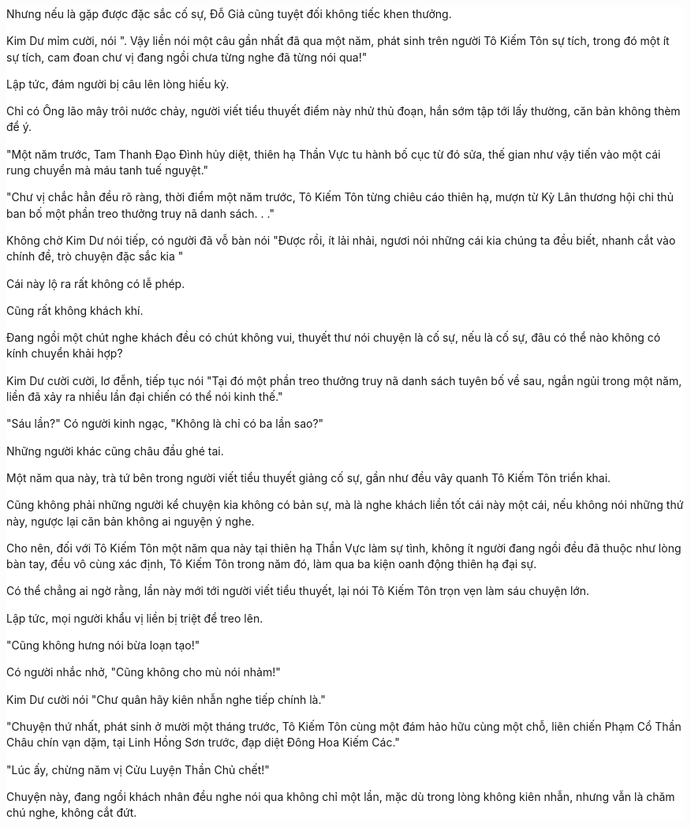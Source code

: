 Nhưng nếu là gặp được đặc sắc cố sự, Đỗ Giả cũng tuyệt đối không tiếc khen thưởng.

Kim Dư mỉm cười, nói ". Vậy liền nói một câu gần nhất đã qua một năm, phát sinh trên người Tô Kiếm Tôn sự tích, trong đó một ít sự tích, cam đoan chư vị đang ngồi chưa từng nghe đã từng nói qua!"

Lập tức, đám người bị câu lên lòng hiếu kỳ.

Chỉ có Ông lão mây trôi nước chảy, người viết tiểu thuyết điểm này nhử thủ đoạn, hắn sớm tập tới lấy thường, căn bản không thèm để ý.

"Một năm trước, Tam Thanh Đạo Đình hủy diệt, thiên hạ Thần Vực tu hành bố cục từ đó sửa, thế gian như vậy tiến vào một cái rung chuyển mà máu tanh tuế nguyệt."

"Chư vị chắc hẳn đều rõ ràng, thời điểm một năm trước, Tô Kiếm Tôn từng chiêu cáo thiên hạ, mượn từ Kỳ Lân thương hội chi thủ ban bố một phần treo thưởng truy nã danh sách. . ."

Không chờ Kim Dư nói tiếp, có người đã vỗ bàn nói "Được rồi, ít lải nhải, ngươi nói những cái kia chúng ta đều biết, nhanh cắt vào chính đề, trò chuyện đặc sắc kia "

Cái này lộ ra rất không có lễ phép.

Cũng rất không khách khí.

Đang ngồi một chút nghe khách đều có chút không vui, thuyết thư nói chuyện là cố sự, nếu là cố sự, đâu có thể nào không có kính chuyển khải hợp?

Kim Dư cười cười, lơ đễnh, tiếp tục nói "Tại đó một phần treo thưởng truy nã danh sách tuyên bố về sau, ngắn ngủi trong một năm, liền đã xảy ra nhiều lần đại chiến có thể nói kinh thế."

"Sáu lần?" Có người kinh ngạc, "Không là chỉ có ba lần sao?"

Những người khác cũng châu đầu ghé tai.

Một năm qua này, trà tứ bên trong người viết tiểu thuyết giảng cố sự, gần như đều vây quanh Tô Kiếm Tôn triển khai.

Cũng không phải những người kể chuyện kia không có bản sự, mà là nghe khách liền tốt cái này một cái, nếu không nói những thứ này, ngược lại căn bản không ai nguyện ý nghe.

Cho nên, đối với Tô Kiếm Tôn một năm qua này tại thiên hạ Thần Vực làm sự tình, không ít người đang ngồi đều đã thuộc như lòng bàn tay, đều vô cùng xác định, Tô Kiếm Tôn trong năm đó, làm qua ba kiện oanh động thiên hạ đại sự.

Có thể chẳng ai ngờ rằng, lần này mới tới người viết tiểu thuyết, lại nói Tô Kiếm Tôn trọn vẹn làm sáu chuyện lớn.

Lập tức, mọi người khẩu vị liền bị triệt để treo lên.

"Cũng không hưng nói bừa loạn tạo!"

Có người nhắc nhở, "Cũng không cho mù nói nhảm!"

Kim Dư cười nói "Chư quân hãy kiên nhẫn nghe tiếp chính là."

"Chuyện thứ nhất, phát sinh ở mười một tháng trước, Tô Kiếm Tôn cùng một đám hảo hữu cùng một chỗ, liên chiến Phạm Cổ Thần Châu chín vạn dặm, tại Linh Hồng Sơn trước, đạp diệt Đông Hoa Kiếm Các."

"Lúc ấy, chừng năm vị Cửu Luyện Thần Chủ chết!"

Chuyện này, đang ngồi khách nhân đều nghe nói qua không chỉ một lần, mặc dù trong lòng không kiên nhẫn, nhưng vẫn là chăm chú nghe, không cắt đứt.
